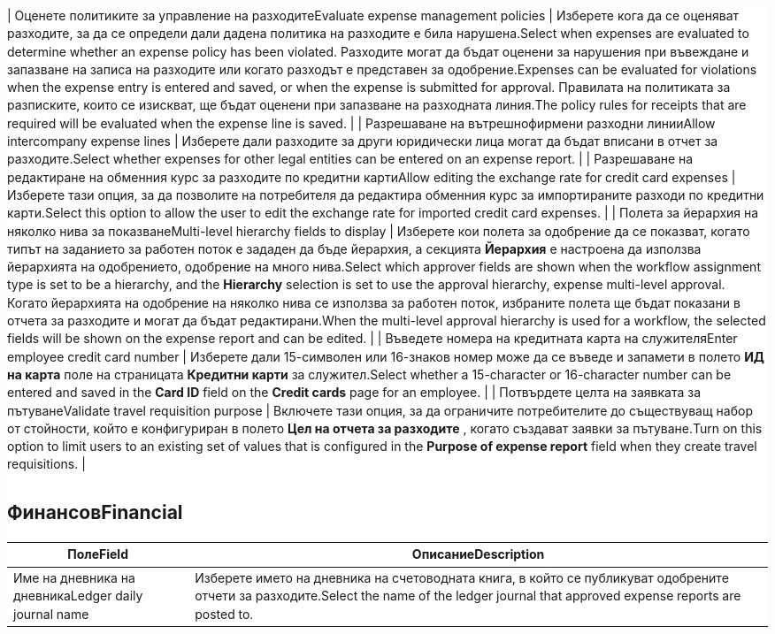 | <span data-ttu-id="13b5b-122">Оценете политиките за управление на разходите</span><span class="sxs-lookup"><span data-stu-id="13b5b-122">Evaluate expense management policies</span></span>                     | <span data-ttu-id="13b5b-123">Изберете кога да се оценяват разходите, за да се определи дали дадена политика на разходите е била нарушена.</span><span class="sxs-lookup"><span data-stu-id="13b5b-123">Select when expenses are evaluated to determine whether an expense policy has been violated.</span></span> <span data-ttu-id="13b5b-124">Разходите могат да бъдат оценени за нарушения при въвеждане и запазване на записа на разходите или когато разходът е представен за одобрение.</span><span class="sxs-lookup"><span data-stu-id="13b5b-124">Expenses can be evaluated for violations when the expense entry is entered and saved, or when the expense is submitted for approval.</span></span> <span data-ttu-id="13b5b-125">Правилата на политиката за разписките, които се изискват, ще бъдат оценени при запазване на разходната линия.</span><span class="sxs-lookup"><span data-stu-id="13b5b-125">The policy rules for receipts that are required will be evaluated when the expense line is saved.</span></span> |
| <span data-ttu-id="13b5b-126">Разрешаване на вътрешнофирмени разходни линии</span><span class="sxs-lookup"><span data-stu-id="13b5b-126">Allow intercompany expense lines</span></span>                         | <span data-ttu-id="13b5b-127">Изберете дали разходите за други юридически лица могат да бъдат вписани в отчет за разходите.</span><span class="sxs-lookup"><span data-stu-id="13b5b-127">Select whether expenses for other legal entities can be entered on an expense report.</span></span> |
| <span data-ttu-id="13b5b-128">Разрешаване на редактиране на обменния курс за разходите по кредитни карти</span><span class="sxs-lookup"><span data-stu-id="13b5b-128">Allow editing the exchange rate for credit card expenses</span></span> | <span data-ttu-id="13b5b-129">Изберете тази опция, за да позволите на потребителя да редактира обменния курс за импортираните разходи по кредитни карти.</span><span class="sxs-lookup"><span data-stu-id="13b5b-129">Select this option to allow the user to edit the exchange rate for imported credit card expenses.</span></span> |
| <span data-ttu-id="13b5b-130">Полета за йерархия на няколко нива за показване</span><span class="sxs-lookup"><span data-stu-id="13b5b-130">Multi-level hierarchy fields to display</span></span>                  | <span data-ttu-id="13b5b-131">Изберете кои полета за одобрение да се показват, когато типът на заданието за работен поток е зададен да бъде йерархия, а секцията **Йерархия** е настроена да използва йерархията на одобрението, одобрение на много нива.</span><span class="sxs-lookup"><span data-stu-id="13b5b-131">Select which approver fields are shown when the workflow assignment type is set to be a hierarchy, and the **Hierarchy** selection is set to use the approval hierarchy, expense multi-level approval.</span></span> <span data-ttu-id="13b5b-132">Когато йерархията на одобрение на няколко нива се използва за работен поток, избраните полета ще бъдат показани в отчета за разходите и могат да бъдат редактирани.</span><span class="sxs-lookup"><span data-stu-id="13b5b-132">When the multi-level approval hierarchy is used for a workflow, the selected fields will be shown on the expense report and can be edited.</span></span> |
| <span data-ttu-id="13b5b-133">Въведете номера на кредитната карта на служителя</span><span class="sxs-lookup"><span data-stu-id="13b5b-133">Enter employee credit card number</span></span>                        | <span data-ttu-id="13b5b-134">Изберете дали 15-символен или 16-знаков номер може да се въведе и запамети в полето **ИД на карта** поле на страницата **Кредитни карти** за служител.</span><span class="sxs-lookup"><span data-stu-id="13b5b-134">Select whether a 15-character or 16-character number can be entered and saved in the **Card ID** field on the **Credit cards** page for an employee.</span></span> |
| <span data-ttu-id="13b5b-135">Потвърдете целта на заявката за пътуване</span><span class="sxs-lookup"><span data-stu-id="13b5b-135">Validate travel requisition purpose</span></span>                      | <span data-ttu-id="13b5b-136">Включете тази опция, за да ограничите потребителите до съществуващ набор от стойности, който е конфигуриран в полето **Цел на отчета за разходите** , когато създават заявки за пътуване.</span><span class="sxs-lookup"><span data-stu-id="13b5b-136">Turn on this option to limit users to an existing set of values that is configured in the **Purpose of expense report** field when they create travel requisitions.</span></span> |

## <a name="financial"></a><span data-ttu-id="13b5b-137">Финансов</span><span class="sxs-lookup"><span data-stu-id="13b5b-137">Financial</span></span>

| <span data-ttu-id="13b5b-138">Поле</span><span class="sxs-lookup"><span data-stu-id="13b5b-138">Field</span></span>                                                                                    | <span data-ttu-id="13b5b-139">Описание</span><span class="sxs-lookup"><span data-stu-id="13b5b-139">Description</span></span> |
|------------------------------------------------------------------------------------------|-------------|
| <span data-ttu-id="13b5b-140">Име на дневника на дневника</span><span class="sxs-lookup"><span data-stu-id="13b5b-140">Ledger daily journal name</span></span>                                                                | <span data-ttu-id="13b5b-141">Изберете името на дневника на счетоводната книга, в който се публикуват одобрените отчети за разходите.</span><span class="sxs-lookup"><span data-stu-id="13b5b-141">Select the name of the ledger journal that approved expense reports are posted to.</span></span> |